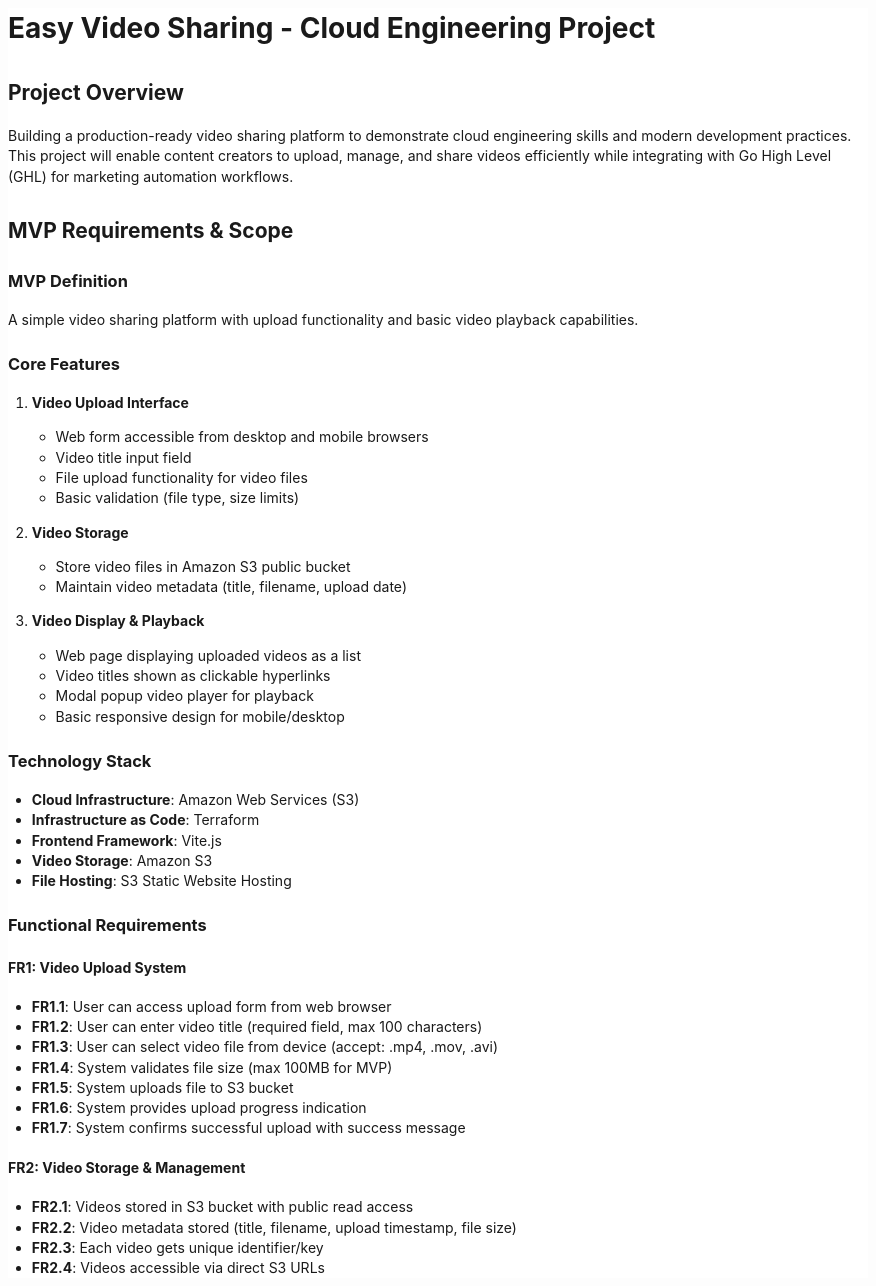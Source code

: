 # Easy Video Sharing - Cloud Engineering Project

## Project Overview
Building a production-ready video sharing platform to demonstrate cloud engineering skills and modern development practices. This project will enable content creators to upload, manage, and share videos efficiently while integrating with Go High Level (GHL) for marketing automation workflows.

## MVP Requirements & Scope

### MVP Definition
A simple video sharing platform with upload functionality and basic video playback capabilities.

### Core Features
1. **Video Upload Interface**
   - Web form accessible from desktop and mobile browsers
   - Video title input field
   - File upload functionality for video files
   - Basic validation (file type, size limits)

2. **Video Storage**
   - Store video files in Amazon S3 public bucket
   - Maintain video metadata (title, filename, upload date)

3. **Video Display & Playback**
   - Web page displaying uploaded videos as a list
   - Video titles shown as clickable hyperlinks
   - Modal popup video player for playback
   - Basic responsive design for mobile/desktop

### Technology Stack
- **Cloud Infrastructure**: Amazon Web Services (S3)
- **Infrastructure as Code**: Terraform
- **Frontend Framework**: Vite.js
- **Video Storage**: Amazon S3
- **File Hosting**: S3 Static Website Hosting

### Functional Requirements

#### FR1: Video Upload System
- **FR1.1**: User can access upload form from web browser
- **FR1.2**: User can enter video title (required field, max 100 characters)
- **FR1.3**: User can select video file from device (accept: .mp4, .mov, .avi)
- **FR1.4**: System validates file size (max 100MB for MVP)
- **FR1.5**: System uploads file to S3 bucket
- **FR1.6**: System provides upload progress indication
- **FR1.7**: System confirms successful upload with success message

#### FR2: Video Storage & Management
- **FR2.1**: Videos stored in S3 bucket with public read access
- **FR2.2**: Video metadata stored (title, filename, upload timestamp, file size)
- **FR2.3**: Each video gets unique identifier/key
- **FR2.4**: Videos accessible via direct S3 URLs

